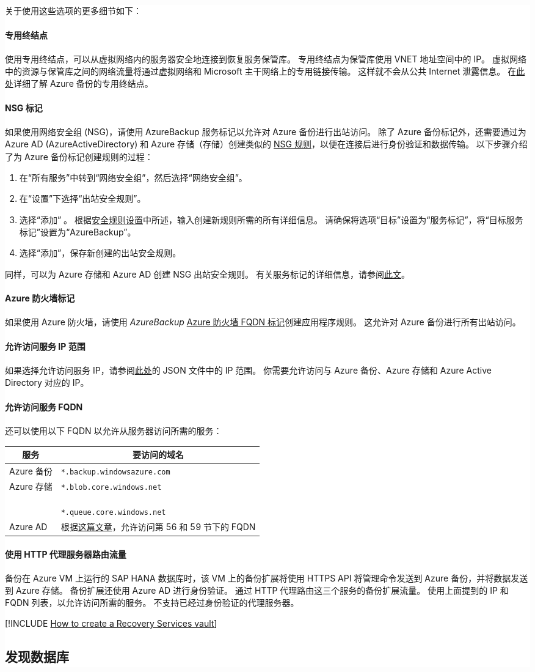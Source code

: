 关于使用这些选项的更多细节如下：

#### <a name="private-endpoints"></a>专用终结点

使用专用终结点，可以从虚拟网络内的服务器安全地连接到恢复服务保管库。 专用终结点为保管库使用 VNET 地址空间中的 IP。 虚拟网络中的资源与保管库之间的网络流量将通过虚拟网络和 Microsoft 主干网络上的专用链接传输。 这样就不会从公共 Internet 泄露信息。 在[此处](./private-endpoints.md)详细了解 Azure 备份的专用终结点。

#### <a name="nsg-tags"></a>NSG 标记

如果使用网络安全组 (NSG)，请使用 AzureBackup 服务标记以允许对 Azure 备份进行出站访问。 除了 Azure 备份标记外，还需要通过为 Azure AD (AzureActiveDirectory) 和 Azure 存储（存储）创建类似的 [NSG 规则](../virtual-network/network-security-groups-overview.md#service-tags)，以便在连接后进行身份验证和数据传输。  以下步骤介绍了为 Azure 备份标记创建规则的过程：

1. 在“所有服务”中转到“网络安全组”，然后选择“网络安全组”。

1. 在“设置”下选择“出站安全规则”。

1. 选择“添加”  。 根据[安全规则设置](../virtual-network/manage-network-security-group.md#security-rule-settings)中所述，输入创建新规则所需的所有详细信息。 请确保将选项“目标”设置为“服务标记”，将“目标服务标记”设置为“AzureBackup”。

1. 选择“添加”，保存新创建的出站安全规则。

同样，可以为 Azure 存储和 Azure AD 创建 NSG 出站安全规则。 有关服务标记的详细信息，请参阅[此文](../virtual-network/service-tags-overview.md)。

#### <a name="azure-firewall-tags"></a>Azure 防火墙标记

如果使用 Azure 防火墙，请使用 *AzureBackup* [Azure 防火墙 FQDN 标记](../firewall/fqdn-tags.md)创建应用程序规则。 这允许对 Azure 备份进行所有出站访问。

#### <a name="allow-access-to-service-ip-ranges"></a>允许访问服务 IP 范围

如果选择允许访问服务 IP，请参阅[此处](https://www.microsoft.com/download/confirmation.aspx?id=56519)的 JSON 文件中的 IP 范围。 你需要允许访问与 Azure 备份、Azure 存储和 Azure Active Directory 对应的 IP。

#### <a name="allow-access-to-service-fqdns"></a>允许访问服务 FQDN

还可以使用以下 FQDN 以允许从服务器访问所需的服务：

| 服务    | 要访问的域名                             |
| -------------- | ------------------------------------------------------------ |
| Azure 备份  | `*.backup.windowsazure.com`                             |
| Azure 存储 | `*.blob.core.windows.net` <br><br> `*.queue.core.windows.net` |
| Azure AD      | 根据[这篇文章](/office365/enterprise/urls-and-ip-address-ranges#microsoft-365-common-and-office-online)，允许访问第 56 和 59 节下的 FQDN |

#### <a name="use-an-http-proxy-server-to-route-traffic"></a>使用 HTTP 代理服务器路由流量

备份在 Azure VM 上运行的 SAP HANA 数据库时，该 VM 上的备份扩展将使用 HTTPS API 将管理命令发送到 Azure 备份，并将数据发送到 Azure 存储。 备份扩展还使用 Azure AD 进行身份验证。 通过 HTTP 代理路由这三个服务的备份扩展流量。 使用上面提到的 IP 和 FQDN 列表，以允许访问所需的服务。 不支持已经过身份验证的代理服务器。

[!INCLUDE [How to create a Recovery Services vault](../../includes/backup-create-rs-vault.md)]

## <a name="discover-the-databases"></a>发现数据库

